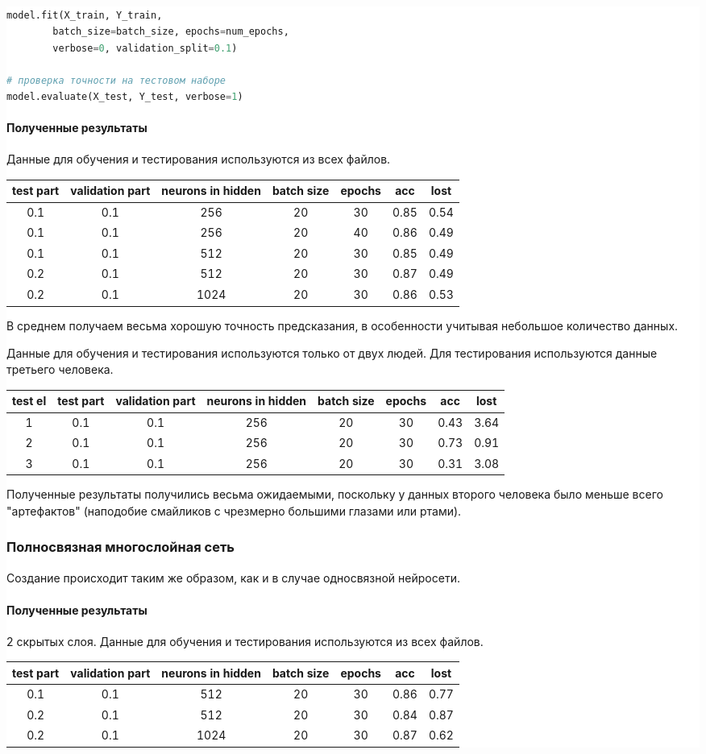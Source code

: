 ```Python
model.fit(X_train, Y_train,
        batch_size=batch_size, epochs=num_epochs,
        verbose=0, validation_split=0.1)

# проверка точности на тестовом наборе
model.evaluate(X_test, Y_test, verbose=1)
```

#### Полученные результаты
Данные для обучения и тестирования используются из всех файлов.

| test part | validation part | neurons in hidden | batch size | epochs | acc | lost |
|:---------:|:--------------:|:-----------------:|:----------:|:------:|:---:|:----:|
|0.1|0.1|256|20|30|0.85|0.54|
|0.1|0.1|256|20|40|0.86|0.49|
|0.1|0.1|512|20|30|0.85|0.49|
|0.2|0.1|512|20|30|0.87|0.49|
|0.2|0.1|1024|20|30|0.86|0.53|

В среднем получаем весьма хорошую точность предсказания, в особенности учитывая небольшое количество данных. 

Данные для обучения и тестирования используются только от двух людей.
Для тестирования используются данные третьего человека.

| test el | test part | validation part | neurons in hidden | batch size | epochs | acc | lost |
|:--------:|:---------:|:--------------:|:-----------------:|:----------:|:------:|:---:|:----:|
|1|0.1|0.1|256|20|30|0.43|3.64|
|2|0.1|0.1|256|20|30|0.73|0.91|
|3|0.1|0.1|256|20|30|0.31|3.08|

Полученные результаты получились весьма ожидаемыми, поскольку у данных второго человека было меньше всего "артефактов"
(наподобие смайликов с чрезмерно большими глазами или ртами).


### Полносвязная многослойная сеть
Создание происходит таким же образом, как и в случае односвязной нейросети.

#### Полученные результаты
2 скрытых слоя. Данные для обучения и тестирования используются из всех файлов.

| test part | validation part | neurons in hidden | batch size | epochs | acc | lost |
|:---------:|:--------------:|:-----------------:|:----------:|:------:|:---:|:----:|
|0.1|0.1|512|20|30|0.86|0.77|
|0.2|0.1|512|20|30|0.84|0.87|
|0.2|0.1|1024|20|30|0.87|0.62|
